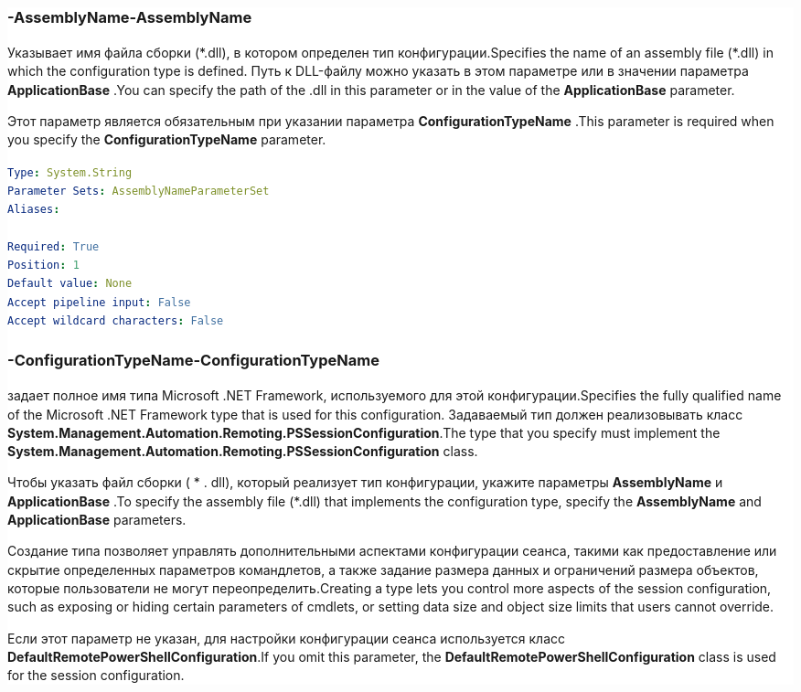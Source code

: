 ### <span data-ttu-id="82585-174">-AssemblyName</span><span class="sxs-lookup"><span data-stu-id="82585-174">-AssemblyName</span></span>

<span data-ttu-id="82585-175">Указывает имя файла сборки (\*.dll), в котором определен тип конфигурации.</span><span class="sxs-lookup"><span data-stu-id="82585-175">Specifies the name of an assembly file (\*.dll) in which the configuration type is defined.</span></span> <span data-ttu-id="82585-176">Путь к DLL-файлу можно указать в этом параметре или в значении параметра **ApplicationBase** .</span><span class="sxs-lookup"><span data-stu-id="82585-176">You can specify the path of the .dll in this parameter or in the value of the **ApplicationBase** parameter.</span></span>

<span data-ttu-id="82585-177">Этот параметр является обязательным при указании параметра **ConfigurationTypeName** .</span><span class="sxs-lookup"><span data-stu-id="82585-177">This parameter is required when you specify the **ConfigurationTypeName** parameter.</span></span>

```yaml
Type: System.String
Parameter Sets: AssemblyNameParameterSet
Aliases:

Required: True
Position: 1
Default value: None
Accept pipeline input: False
Accept wildcard characters: False
```

### <span data-ttu-id="82585-178">-ConfigurationTypeName</span><span class="sxs-lookup"><span data-stu-id="82585-178">-ConfigurationTypeName</span></span>

<span data-ttu-id="82585-179">задает полное имя типа Microsoft .NET Framework, используемого для этой конфигурации.</span><span class="sxs-lookup"><span data-stu-id="82585-179">Specifies the fully qualified name of the Microsoft .NET Framework type that is used for this configuration.</span></span> <span data-ttu-id="82585-180">Задаваемый тип должен реализовывать класс **System.Management.Automation.Remoting.PSSessionConfiguration**.</span><span class="sxs-lookup"><span data-stu-id="82585-180">The type that you specify must implement the **System.Management.Automation.Remoting.PSSessionConfiguration** class.</span></span>

<span data-ttu-id="82585-181">Чтобы указать файл сборки ( \* . dll), который реализует тип конфигурации, укажите параметры **AssemblyName** и **ApplicationBase** .</span><span class="sxs-lookup"><span data-stu-id="82585-181">To specify the assembly file (\*.dll) that implements the configuration type, specify the **AssemblyName** and **ApplicationBase** parameters.</span></span>

<span data-ttu-id="82585-182">Создание типа позволяет управлять дополнительными аспектами конфигурации сеанса, такими как предоставление или скрытие определенных параметров командлетов, а также задание размера данных и ограничений размера объектов, которые пользователи не могут переопределить.</span><span class="sxs-lookup"><span data-stu-id="82585-182">Creating a type lets you control more aspects of the session configuration, such as exposing or hiding certain parameters of cmdlets, or setting data size and object size limits that users cannot override.</span></span>

<span data-ttu-id="82585-183">Если этот параметр не указан, для настройки конфигурации сеанса используется класс **DefaultRemotePowerShellConfiguration**.</span><span class="sxs-lookup"><span data-stu-id="82585-183">If you omit this parameter, the **DefaultRemotePowerShellConfiguration** class is used for the session configuration.</span></span>
